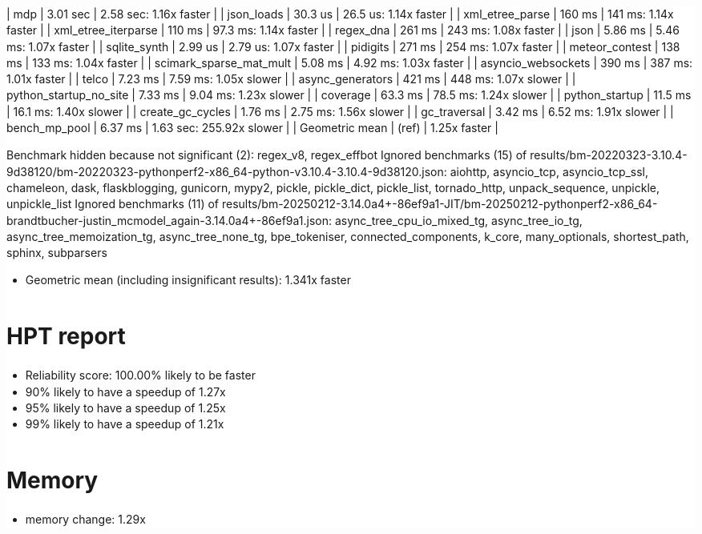 | mdp                      | 3.01 sec                                                     | 2.58 sec: 1.16x faster                                                             |
| json_loads               | 30.3 us                                                      | 26.5 us: 1.14x faster                                                              |
| xml_etree_parse          | 160 ms                                                       | 141 ms: 1.14x faster                                                               |
| xml_etree_iterparse      | 110 ms                                                       | 97.3 ms: 1.14x faster                                                              |
| regex_dna                | 261 ms                                                       | 243 ms: 1.08x faster                                                               |
| json                     | 5.86 ms                                                      | 5.46 ms: 1.07x faster                                                              |
| sqlite_synth             | 2.99 us                                                      | 2.79 us: 1.07x faster                                                              |
| pidigits                 | 271 ms                                                       | 254 ms: 1.07x faster                                                               |
| meteor_contest           | 138 ms                                                       | 133 ms: 1.04x faster                                                               |
| scimark_sparse_mat_mult  | 5.08 ms                                                      | 4.92 ms: 1.03x faster                                                              |
| asyncio_websockets       | 390 ms                                                       | 387 ms: 1.01x faster                                                               |
| telco                    | 7.23 ms                                                      | 7.59 ms: 1.05x slower                                                              |
| async_generators         | 421 ms                                                       | 448 ms: 1.07x slower                                                               |
| python_startup_no_site   | 7.33 ms                                                      | 9.04 ms: 1.23x slower                                                              |
| coverage                 | 63.3 ms                                                      | 78.5 ms: 1.24x slower                                                              |
| python_startup           | 11.5 ms                                                      | 16.1 ms: 1.40x slower                                                              |
| create_gc_cycles         | 1.76 ms                                                      | 2.75 ms: 1.56x slower                                                              |
| gc_traversal             | 3.42 ms                                                      | 6.52 ms: 1.91x slower                                                              |
| bench_mp_pool            | 6.37 ms                                                      | 1.63 sec: 255.92x slower                                                           |
| Geometric mean           | (ref)                                                        | 1.25x faster                                                                       |

Benchmark hidden because not significant (2): regex_v8, regex_effbot
Ignored benchmarks (15) of results/bm-20220323-3.10.4-9d38120/bm-20220323-pythonperf2-x86_64-python-v3.10.4-3.10.4-9d38120.json: aiohttp, asyncio_tcp, asyncio_tcp_ssl, chameleon, dask, flaskblogging, gunicorn, mypy2, pickle, pickle_dict, pickle_list, tornado_http, unpack_sequence, unpickle, unpickle_list
Ignored benchmarks (11) of results/bm-20250212-3.14.0a4+-86ef9a1-JIT/bm-20250212-pythonperf2-x86_64-brandtbucher-justin_mcmodel_again-3.14.0a4+-86ef9a1.json: async_tree_cpu_io_mixed_tg, async_tree_io_tg, async_tree_memoization_tg, async_tree_none_tg, bpe_tokeniser, connected_components, k_core, many_optionals, shortest_path, sphinx, subparsers

- Geometric mean (including insignificant results): 1.341x faster

# HPT report

- Reliability score: 100.00% likely to be faster
- 90% likely to have a speedup of 1.27x
- 95% likely to have a speedup of 1.25x
- 99% likely to have a speedup of 1.21x

# Memory
- memory change: 1.29x